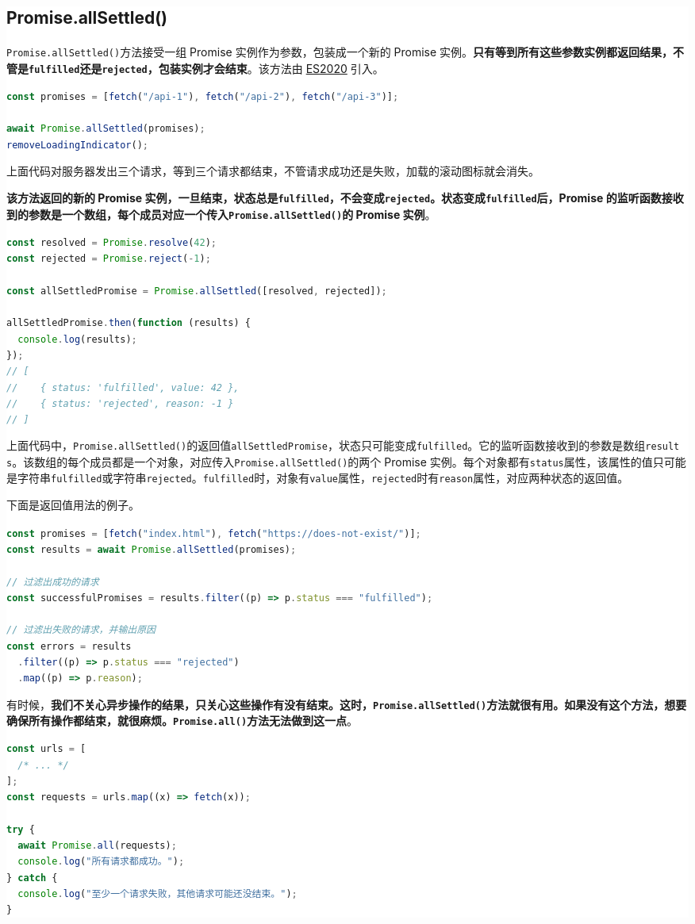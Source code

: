 ## Promise.allSettled()

`Promise.allSettled()`方法接受一组 Promise 实例作为参数，包装成一个新的 Promise 实例。**只有等到所有这些参数实例都返回结果，不管是`fulfilled`还是`rejected`，包装实例才会结束**。该方法由 [ES2020](https://github.com/tc39/proposal-promise-allSettled) 引入。

```javascript
const promises = [fetch("/api-1"), fetch("/api-2"), fetch("/api-3")];

await Promise.allSettled(promises);
removeLoadingIndicator();
```

上面代码对服务器发出三个请求，等到三个请求都结束，不管请求成功还是失败，加载的滚动图标就会消失。

**该方法返回的新的 Promise 实例，一旦结束，状态总是`fulfilled`，不会变成`rejected`。状态变成`fulfilled`后，Promise 的监听函数接收到的参数是一个数组，每个成员对应一个传入`Promise.allSettled()`的 Promise 实例**。

```javascript
const resolved = Promise.resolve(42);
const rejected = Promise.reject(-1);

const allSettledPromise = Promise.allSettled([resolved, rejected]);

allSettledPromise.then(function (results) {
  console.log(results);
});
// [
//    { status: 'fulfilled', value: 42 },
//    { status: 'rejected', reason: -1 }
// ]
```

上面代码中，`Promise.allSettled()`的返回值`allSettledPromise`，状态只可能变成`fulfilled`。它的监听函数接收到的参数是数组`results`。该数组的每个成员都是一个对象，对应传入`Promise.allSettled()`的两个 Promise 实例。每个对象都有`status`属性，该属性的值只可能是字符串`fulfilled`或字符串`rejected`。`fulfilled`时，对象有`value`属性，`rejected`时有`reason`属性，对应两种状态的返回值。

下面是返回值用法的例子。

```javascript
const promises = [fetch("index.html"), fetch("https://does-not-exist/")];
const results = await Promise.allSettled(promises);

// 过滤出成功的请求
const successfulPromises = results.filter((p) => p.status === "fulfilled");

// 过滤出失败的请求，并输出原因
const errors = results
  .filter((p) => p.status === "rejected")
  .map((p) => p.reason);
```

有时候，**我们不关心异步操作的结果，只关心这些操作有没有结束。这时，`Promise.allSettled()`方法就很有用。如果没有这个方法，想要确保所有操作都结束，就很麻烦。`Promise.all()`方法无法做到这一点**。

```javascript
const urls = [
  /* ... */
];
const requests = urls.map((x) => fetch(x));

try {
  await Promise.all(requests);
  console.log("所有请求都成功。");
} catch {
  console.log("至少一个请求失败，其他请求可能还没结束。");
}
```


  [TABLE_TITLE_MAP.KNOCK_OUT]: {
  [TABLE_TITLE_MAP.KNOCK_IN]: {